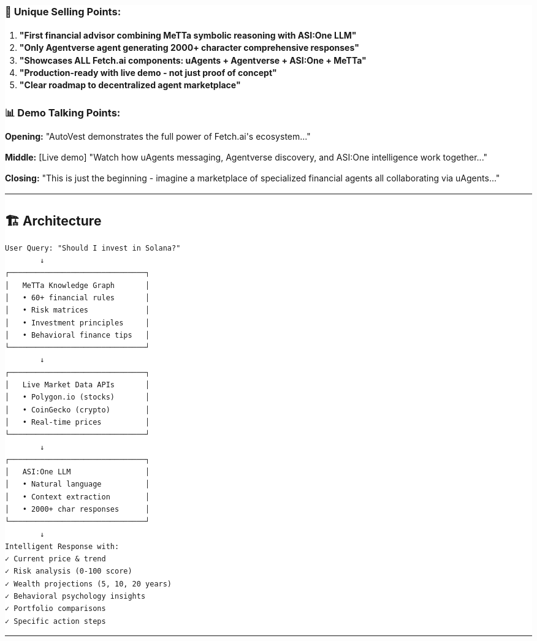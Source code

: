 ### 🎯 **Unique Selling Points:**

1. **"First financial advisor combining MeTTa symbolic reasoning with ASI:One LLM"**
2. **"Only Agentverse agent generating 2000+ character comprehensive responses"**
3. **"Showcases ALL Fetch.ai components: uAgents + Agentverse + ASI:One + MeTTa"**
4. **"Production-ready with live demo - not just proof of concept"**
5. **"Clear roadmap to decentralized agent marketplace"**

### 📊 **Demo Talking Points:**

**Opening:** "AutoVest demonstrates the full power of Fetch.ai's ecosystem..."

**Middle:** [Live demo] "Watch how uAgents messaging, Agentverse discovery, and ASI:One intelligence work together..."

**Closing:** "This is just the beginning - imagine a marketplace of specialized financial agents all collaborating via uAgents..."

---

## 🏗️ Architecture

```
User Query: "Should I invest in Solana?"
        ↓
┌───────────────────────────────┐
│   MeTTa Knowledge Graph       │
│   • 60+ financial rules       │
│   • Risk matrices             │
│   • Investment principles     │
│   • Behavioral finance tips   │
└───────────────────────────────┘
        ↓
┌───────────────────────────────┐
│   Live Market Data APIs       │
│   • Polygon.io (stocks)       │
│   • CoinGecko (crypto)        │
│   • Real-time prices          │
└───────────────────────────────┘
        ↓
┌───────────────────────────────┐
│   ASI:One LLM                 │
│   • Natural language          │
│   • Context extraction        │
│   • 2000+ char responses      │
└───────────────────────────────┘
        ↓
Intelligent Response with:
✓ Current price & trend
✓ Risk analysis (0-100 score)
✓ Wealth projections (5, 10, 20 years)
✓ Behavioral psychology insights
✓ Portfolio comparisons
✓ Specific action steps
```

---